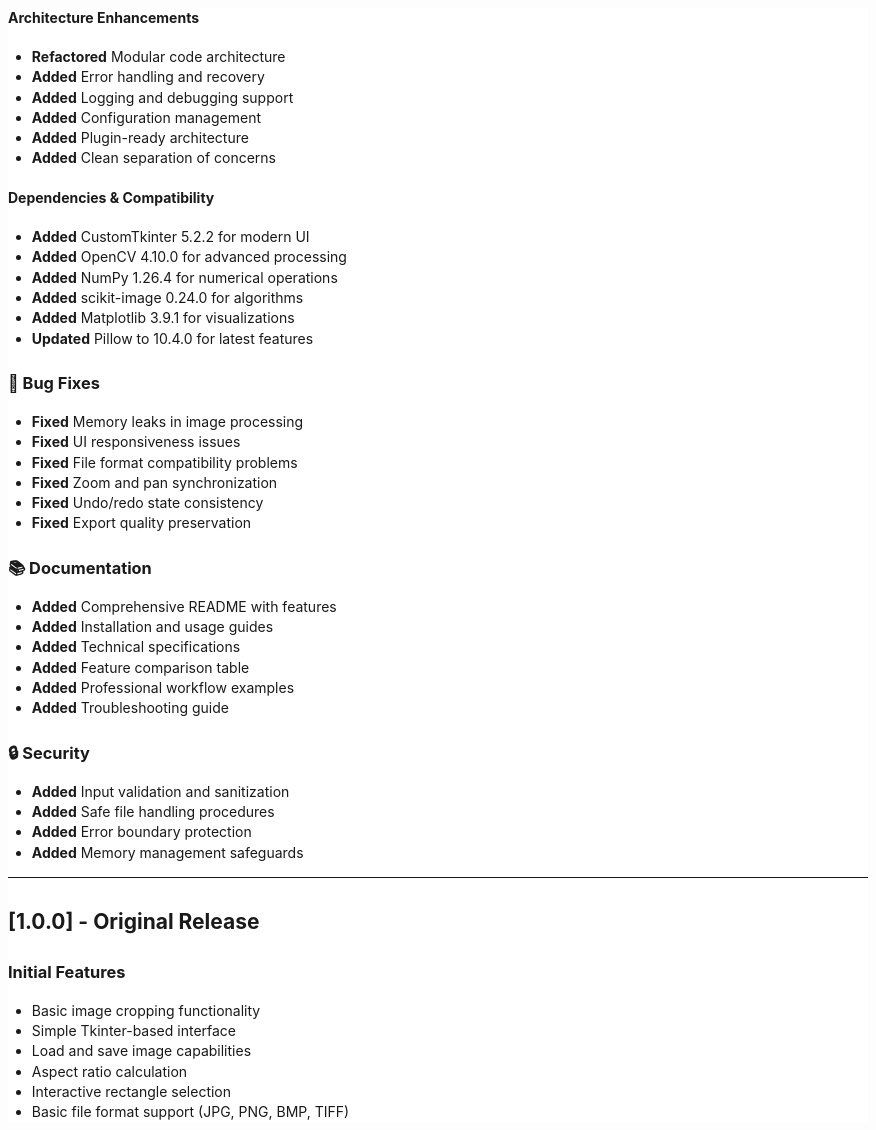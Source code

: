 #### Architecture Enhancements
- **Refactored** Modular code architecture
- **Added** Error handling and recovery
- **Added** Logging and debugging support
- **Added** Configuration management
- **Added** Plugin-ready architecture
- **Added** Clean separation of concerns

#### Dependencies & Compatibility
- **Added** CustomTkinter 5.2.2 for modern UI
- **Added** OpenCV 4.10.0 for advanced processing
- **Added** NumPy 1.26.4 for numerical operations
- **Added** scikit-image 0.24.0 for algorithms
- **Added** Matplotlib 3.9.1 for visualizations
- **Updated** Pillow to 10.4.0 for latest features

### 🐛 Bug Fixes
- **Fixed** Memory leaks in image processing
- **Fixed** UI responsiveness issues
- **Fixed** File format compatibility problems
- **Fixed** Zoom and pan synchronization
- **Fixed** Undo/redo state consistency
- **Fixed** Export quality preservation

### 📚 Documentation
- **Added** Comprehensive README with features
- **Added** Installation and usage guides
- **Added** Technical specifications
- **Added** Feature comparison table
- **Added** Professional workflow examples
- **Added** Troubleshooting guide

### 🔒 Security
- **Added** Input validation and sanitization
- **Added** Safe file handling procedures
- **Added** Error boundary protection
- **Added** Memory management safeguards

---

## [1.0.0] - Original Release

### Initial Features
- Basic image cropping functionality
- Simple Tkinter-based interface
- Load and save image capabilities
- Aspect ratio calculation
- Interactive rectangle selection
- Basic file format support (JPG, PNG, BMP, TIFF)
